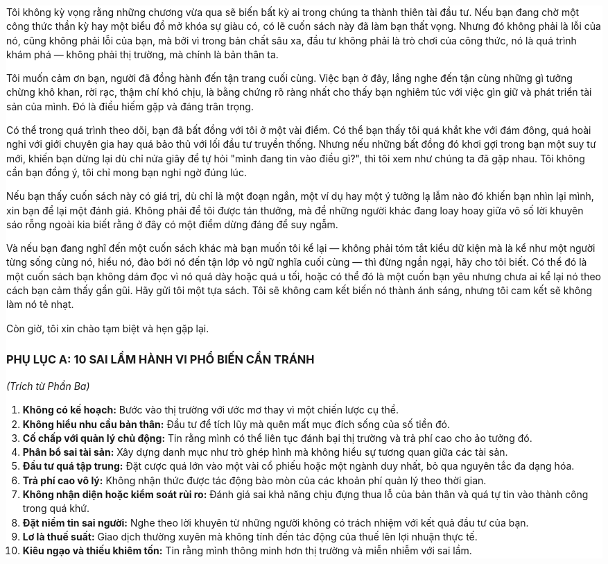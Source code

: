 Tôi không kỳ vọng rằng những chương vừa qua sẽ biến bất kỳ ai trong chúng ta thành thiên tài đầu tư. Nếu bạn đang chờ một công thức thần kỳ hay một biểu đồ mở khóa sự giàu có, có lẽ cuốn sách này đã làm bạn thất vọng. Nhưng đó không phải là lỗi của nó, cũng không phải lỗi của bạn, mà bởi vì trong bản chất sâu xa, đầu tư không phải là trò chơi của công thức, nó là quá trình khám phá — không phải thị trường, mà chính là bản thân ta.

Tôi muốn cảm ơn bạn, người đã đồng hành đến tận trang cuối cùng. Việc bạn ở đây, lắng nghe đến tận cùng những gì tưởng chừng khô khan, rời rạc, thậm chí khó chịu, là bằng chứng rõ ràng nhất cho thấy bạn nghiêm túc với việc gìn giữ và phát triển tài sản của mình. Đó là điều hiếm gặp và đáng trân trọng.

Có thể trong quá trình theo dõi, bạn đã bất đồng với tôi ở một vài điểm. Có thể bạn thấy tôi quá khắt khe với đám đông, quá hoài nghi với giới chuyên gia hay quá bảo thủ với lối đầu tư truyền thống. Nhưng nếu những bất đồng đó khơi gợi trong bạn một suy tư mới, khiến bạn dừng lại dù chỉ nửa giây để tự hỏi "mình đang tin vào điều gì?", thì tôi xem như chúng ta đã gặp nhau. Tôi không cần bạn đồng ý, tôi chỉ mong bạn nghi ngờ đúng lúc.

Nếu bạn thấy cuốn sách này có giá trị, dù chỉ là một đoạn ngắn, một ví dụ hay một ý tưởng lạ lẫm nào đó khiến bạn nhìn lại mình, xin bạn để lại một đánh giá. Không phải để tôi được tán thưởng, mà để những người khác đang loay hoay giữa vô số lời khuyên sáo rỗng ngoài kia biết rằng ở đây có một điểm dừng đáng để suy ngẫm.

Và nếu bạn đang nghĩ đến một cuốn sách khác mà bạn muốn tôi kể lại — không phải tóm tắt kiểu dữ kiện mà là kể như một người từng sống cùng nó, hiểu nó, đào bới nó đến tận lớp vỏ ngữ nghĩa cuối cùng — thì đừng ngần ngại, hãy cho tôi biết. Có thể đó là một cuốn sách bạn không dám đọc vì nó quá dày hoặc quá u tối, hoặc có thể đó là một cuốn bạn yêu nhưng chưa ai kể lại nó theo cách bạn cảm thấy gần gũi. Hãy gửi tôi một tựa sách. Tôi sẽ không cam kết biến nó thành ánh sáng, nhưng tôi cam kết sẽ không làm nó tẻ nhạt.

Còn giờ, tôi xin chào tạm biệt và hẹn gặp lại.

### **PHỤ LỤC A: 10 SAI LẦM HÀNH VI PHỔ BIẾN CẦN TRÁNH**

_(Trích từ Phần Ba)_

1.  **Không có kế hoạch:** Bước vào thị trường với ước mơ thay vì một chiến lược cụ thể.
2.  **Không hiểu nhu cầu bản thân:** Đầu tư để tích lũy mà quên mất mục đích sống của số tiền đó.
3.  **Cố chấp với quản lý chủ động:** Tin rằng mình có thể liên tục đánh bại thị trường và trả phí cao cho ảo tưởng đó.
4.  **Phân bổ sai tài sản:** Xây dựng danh mục như trò ghép hình mà không hiểu sự tương quan giữa các tài sản.
5.  **Đầu tư quá tập trung:** Đặt cược quá lớn vào một vài cổ phiếu hoặc một ngành duy nhất, bỏ qua nguyên tắc đa dạng hóa.
6.  **Trả phí cao vô lý:** Không nhận thức được tác động bào mòn của các khoản phí quản lý theo thời gian.
7.  **Không nhận diện hoặc kiểm soát rủi ro:** Đánh giá sai khả năng chịu đựng thua lỗ của bản thân và quá tự tin vào thành công trong quá khứ.
8.  **Đặt niềm tin sai người:** Nghe theo lời khuyên từ những người không có trách nhiệm với kết quả đầu tư của bạn.
9.  **Lơ là thuế suất:** Giao dịch thường xuyên mà không tính đến tác động của thuế lên lợi nhuận thực tế.
10. **Kiêu ngạo và thiếu khiêm tốn:** Tin rằng mình thông minh hơn thị trường và miễn nhiễm với sai lầm.
